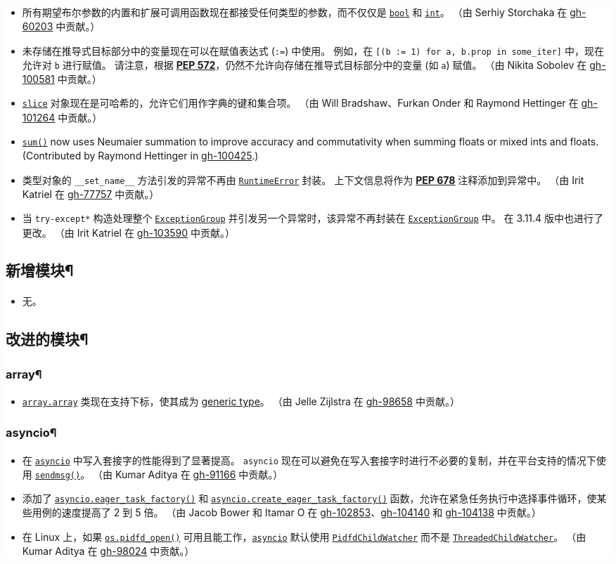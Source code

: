   * 所有期望布尔参数的内置和扩展可调用函数现在都接受任何类型的参数，而不仅仅是 [`bool`](../library/functions.md#bool "bool") 和 [`int`](../library/functions.md#int "int")。 （由 Serhiy Storchaka 在 [gh-60203](https://github.com/python/cpython/issues/60203) 中贡献。）

  * 未存储在推导式目标部分中的变量现在可以在赋值表达式 (`:=`) 中使用。 例如，在 `[(b := 1) for a, b.prop in some_iter]` 中，现在允许对 `b` 进行赋值。 请注意，根据 [**PEP 572**](https://peps.python.org/pep-0572/)，仍然不允许向存储在推导式目标部分中的变量 (如 `a`) 赋值。 （由 Nikita Sobolev 在 [gh-100581](https://github.com/python/cpython/issues/100581) 中贡献。）

  * [`slice`](../library/functions.md#slice "slice") 对象现在是可哈希的，允许它们用作字典的键和集合项。 （由 Will Bradshaw、Furkan Onder 和 Raymond Hettinger 在 [gh-101264](https://github.com/python/cpython/issues/101264) 中贡献。）

  * [`sum()`](../library/functions.md#sum "sum") now uses Neumaier summation to improve accuracy and commutativity when summing floats or mixed ints and floats. (Contributed by Raymond Hettinger in [gh-100425](https://github.com/python/cpython/issues/100425).)

  * 类型对象的 `__set_name__` 方法引发的异常不再由 [`RuntimeError`](../library/exceptions.md#RuntimeError "RuntimeError") 封装。 上下文信息将作为 [**PEP 678**](https://peps.python.org/pep-0678/) 注释添加到异常中。 （由 Irit Katriel 在 [gh-77757](https://github.com/python/cpython/issues/77757) 中贡献。）

  * 当 `try-except*` 构造处理整个 [`ExceptionGroup`](../library/exceptions.md#ExceptionGroup "ExceptionGroup") 并引发另一个异常时，该异常不再封装在 [`ExceptionGroup`](../library/exceptions.md#ExceptionGroup "ExceptionGroup") 中。 在 3.11.4 版中也进行了更改。 （由 Irit Katriel 在 [gh-103590](https://github.com/python/cpython/issues/103590) 中贡献。）

## 新增模块¶

  * 无。

## 改进的模块¶

### array¶

  * [`array.array`](../library/array.md#array.array "array.array") 类现在支持下标，使其成为 [generic type](../glossary.md#term-generic-type)。 （由 Jelle Zijlstra 在 [gh-98658](https://github.com/python/cpython/issues/98658) 中贡献。）

### asyncio¶

  * 在 [`asyncio`](../library/asyncio.md#module-asyncio "asyncio: Asynchronous I/O.") 中写入套接字的性能得到了显著提高。 `asyncio` 现在可以避免在写入套接字时进行不必要的复制，并在平台支持的情况下使用 [`sendmsg()`](../library/socket.md#socket.socket.sendmsg "socket.socket.sendmsg")。 （由 Kumar Aditya 在 [gh-91166](https://github.com/python/cpython/issues/91166) 中贡献。）

  * 添加了 [`asyncio.eager_task_factory()`](../library/asyncio-task.md#asyncio.eager_task_factory "asyncio.eager_task_factory") 和 [`asyncio.create_eager_task_factory()`](../library/asyncio-task.md#asyncio.create_eager_task_factory "asyncio.create_eager_task_factory") 函数，允许在紧急任务执行中选择事件循环，使某些用例的速度提高了 2 到 5 倍。 （由 Jacob Bower 和 Itamar O 在 [gh-102853](https://github.com/python/cpython/issues/102853)、[gh-104140](https://github.com/python/cpython/issues/104140) 和 [gh-104138](https://github.com/python/cpython/issues/104138) 中贡献。）

  * 在 Linux 上，如果 [`os.pidfd_open()`](../library/os.md#os.pidfd_open "os.pidfd_open") 可用且能工作，[`asyncio`](../library/asyncio.md#module-asyncio "asyncio: Asynchronous I/O.") 默认使用 [`PidfdChildWatcher`](../library/asyncio-policy.md#asyncio.PidfdChildWatcher "asyncio.PidfdChildWatcher") 而不是 [`ThreadedChildWatcher`](../library/asyncio-policy.md#asyncio.ThreadedChildWatcher "asyncio.ThreadedChildWatcher")。 （由 Kumar Aditya 在 [gh-98024](https://github.com/python/cpython/issues/98024) 中贡献。）
